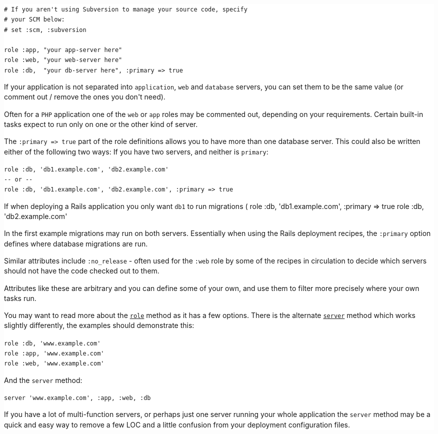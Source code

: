     # If you aren't using Subversion to manage your source code, specify
    # your SCM below:
    # set :scm, :subversion

    role :app, "your app-server here"
    role :web, "your web-server here"
    role :db,  "your db-server here", :primary => true

If your application is not separated into `application`, `web` and `database` servers, you can set them to be the same value (or comment out / remove the ones you don't need).

Often for a `PHP` application one of the `web` or `app` roles may be commented out, depending on your requirements. Certain built-in tasks expect to run only on one or the other kind of server.

The `:primary => true` part of the role definitions allows you to have more than one database server.  This could also be written either of the following two ways:
If you have two servers, and neither is `primary`:

    role :db, 'db1.example.com', 'db2.example.com'
    -- or --
    role :db, 'db1.example.com', 'db2.example.com', :primary => true

If when deploying a Rails application you only want `db1` to run migrations (
    role :db, 'db1.example.com', :primary => true
    role :db, 'db2.example.com'

In the first example migrations may run on both servers.  Essentially when using the Rails deployment recipes, the `:primary` option defines where database migrations are run.

Similar attributes include `:no_release` - often used for the `:web` role by some of the recipes in circulation to decide which servers should not have the code checked out to them.

Attributes like these are arbitrary and you can define some of your own, and use them to filter more precisely where your own tasks run.

You may want to read more about the [`role`](https://github.com/capistrano/capistrano/wiki/2.x-DSL-Configuration-Roles-Role) method as it has a few options. There is the alternate [`server`](https://github.com/capistrano/capistrano/wiki/2.x-DSL-Configuration-Roles-Server) method which works slightly differently, the examples should demonstrate this:

    role :db, 'www.example.com'
    role :app, 'www.example.com'
    role :web, 'www.example.com'

And the `server` method:

    server 'www.example.com', :app, :web, :db

If you have a lot of multi-function servers, or perhaps just one server running your whole application the `server` method may be a quick and easy way to remove a few LOC and a little confusion from your deployment configuration files.

